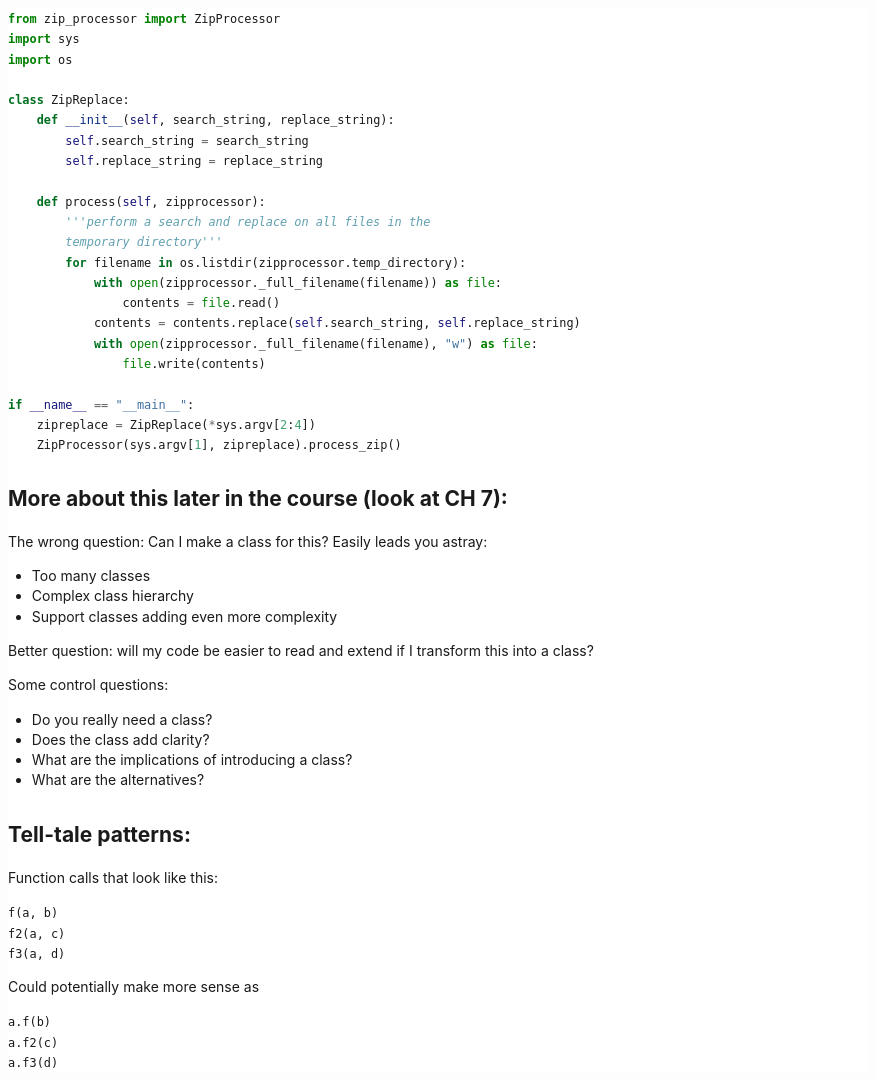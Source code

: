 ```python
from zip_processor import ZipProcessor
import sys
import os

class ZipReplace:
    def __init__(self, search_string, replace_string):
        self.search_string = search_string
        self.replace_string = replace_string

    def process(self, zipprocessor):
        '''perform a search and replace on all files in the
        temporary directory'''
        for filename in os.listdir(zipprocessor.temp_directory):
            with open(zipprocessor._full_filename(filename)) as file:
                contents = file.read()
            contents = contents.replace(self.search_string, self.replace_string)
            with open(zipprocessor._full_filename(filename), "w") as file:
                file.write(contents)

if __name__ == "__main__":
    zipreplace = ZipReplace(*sys.argv[2:4])
    ZipProcessor(sys.argv[1], zipreplace).process_zip()
```



More about this later in the course (look at CH 7):
---------------------------------------------------

The wrong question: Can I make a class for this?
Easily leads you astray:
- Too many classes
- Complex class hierarchy
- Support classes adding even more complexity

Better question: will my code be easier to read and extend if I transform this into a class?

Some control questions:
- Do you really need a class?
- Does the class add clarity?
- What are the implications of introducing a class?
- What are the alternatives?

Tell-tale patterns:
-------------------

Function calls that look like this:

```
f(a, b)
f2(a, c)
f3(a, d)
```

Could potentially make more sense as

```
a.f(b)
a.f2(c)
a.f3(d)
```
